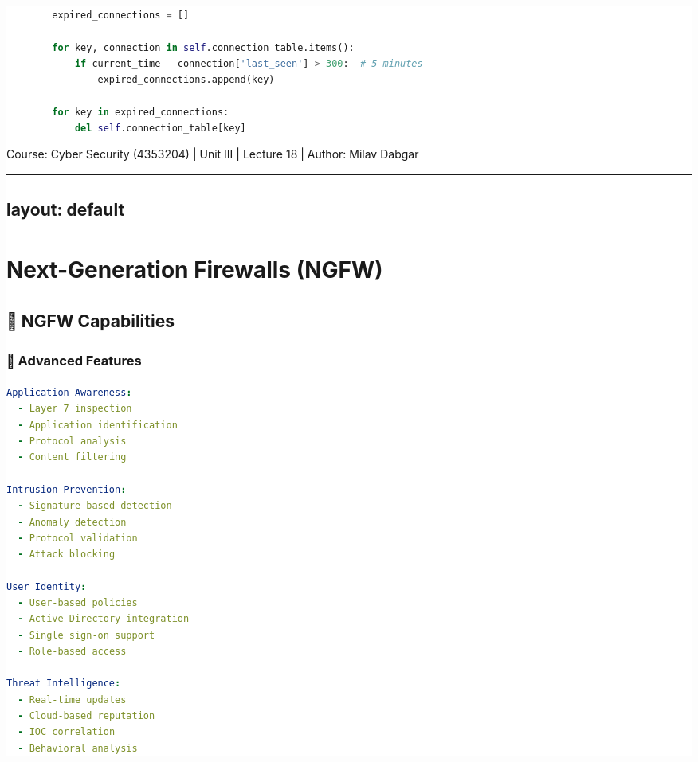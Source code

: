 ```python
        expired_connections = []
        
        for key, connection in self.connection_table.items():
            if current_time - connection['last_seen'] > 300:  # 5 minutes
                expired_connections.append(key)
        
        for key in expired_connections:
            del self.connection_table[key]
```

</div>

</div>

<div class="absolute bottom-5 left-5 text-xs text-gray-500">
Course: Cyber Security (4353204) | Unit III | Lecture 18 | Author: Milav Dabgar
</div>

---
layout: default
---

# Next-Generation Firewalls (NGFW)

<div class="grid grid-cols-2 gap-6">

<div>

## 🚀 NGFW Capabilities

### 🎯 Advanced Features
```yaml
Application Awareness:
  - Layer 7 inspection
  - Application identification
  - Protocol analysis
  - Content filtering
  
Intrusion Prevention:
  - Signature-based detection
  - Anomaly detection
  - Protocol validation
  - Attack blocking
  
User Identity:
  - User-based policies
  - Active Directory integration
  - Single sign-on support
  - Role-based access
  
Threat Intelligence:
  - Real-time updates
  - Cloud-based reputation
  - IOC correlation
  - Behavioral analysis
```

